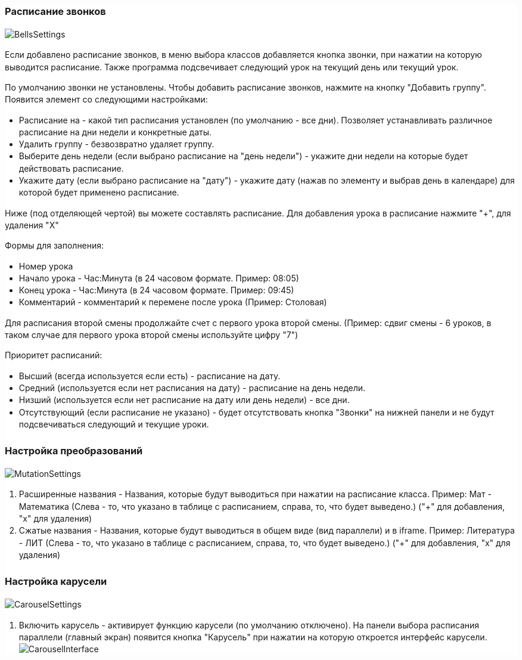 ### Расписание звонков
![BellsSettings](https://github.com/YaNesyTortiK/MyGlobalAssets/blob/main/BellsSettings.png?raw=true)

Если добавлено расписание звонков, в меню выбора классов добавляется кнопка звонки, при нажатии на которую выводится расписание. Также программа подсвечивает следующий урок на текущий день или текущий урок.

По умолчанию звонки не установлены. Чтобы добавить расписание звонков, нажмите на кнопку "Добавить группу". Появится элемент со следующими настройками:

- Расписание на - какой тип расписания установлен (по умолчанию - все дни). Позволяет устанавливать различное расписание на дни недели и конкретные даты.
- Удалить группу - безвозвратно удаляет группу.
- Выберите день недели (если выбрано расписание на "день недели") - укажите дни недели на которые будет действовать расписание.
- Укажите дату (если выбрано расписание на "дату") - укажите дату (нажав по элементу и выбрав день в календаре) для которой будет применено расписание.

Ниже (под отделяющей чертой) вы можете составлять расписание.
Для добавления урока в расписание нажмите "+", для удаления "Х"

Формы для заполнения:
* Номер урока
* Начало урока - Час:Минута (в 24 часовом формате. Пример: 08:05)
* Конец урока - Час:Минута (в 24 часовом формате. Пример: 09:45)
* Комментарий - комментарий к перемене после урока (Пример: Столовая)

Для расписания второй смены продолжайте счет с первого урока второй смены. (Пример: сдвиг смены - 6 уроков, в таком случае для первого урока второй смены используйте цифру "7") 

Приоритет расписаний:
- Высший (всегда используется если есть) - расписание на дату.
- Средний (используется если нет расписания на дату) - расписание на день недели.
- Низший (используется если нет расписание на дату или день недели) - все дни.
- Отсутствующий (если расписание не указано) - будет отсутствовать кнопка "Звонки" на нижней панели и не будут подсвечиваться следующий и текущие уроки.

### Настройка преобразований
![MutationSettings](https://github.com/YaNesyTortiK/MyGlobalAssets/blob/main/MutationSettings.png?raw=true)
1. Расширенные названия - Названия, которые будут выводиться при нажатии на расписание класса. Пример: Мат - Математика (Слева - то, что указано в таблице с расписанием, справа, то, что будет выведено.) ("+" для добавления, "х" для удаления)
2. Сжатые названия - Названия, которые будут выводиться в общем виде (вид параллели) и в iframe. Пример: Литература - ЛИТ (Слева - то, что указано в таблице с расписанием, справа, то, что будет выведено.) ("+" для добавления, "х" для удаления)

### Настройка карусели
![CarouselSettings](https://github.com/YaNesyTortiK/MyGlobalAssets/blob/main/CarouselSettings.png?raw=true)

1. Включить карусель - активирует функцию карусели (по умолчанию отключено). На панели выбора расписания параллели (главный экран) появится кнопка "Карусель" при нажатии на которую откроется интерфейс карусели.
![CarouselInterface](https://github.com/YaNesyTortiK/MyGlobalAssets/blob/main/CarouselInterface.png?raw=true)
